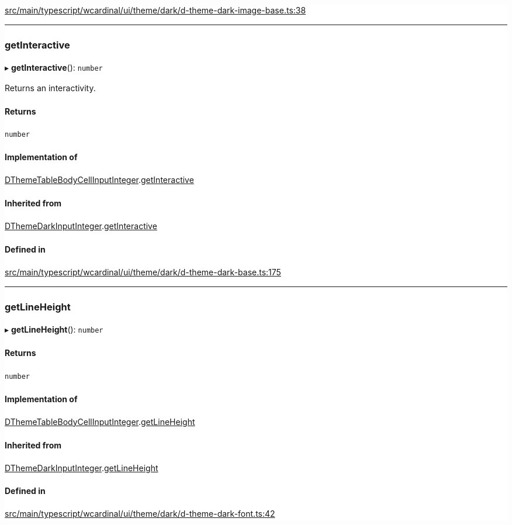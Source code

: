 [src/main/typescript/wcardinal/ui/theme/dark/d-theme-dark-image-base.ts:38](https://github.com/winter-cardinal/winter-cardinal-ui/blob/v0.442.0/src/main/typescript/wcardinal/ui/theme/dark/d-theme-dark-image-base.ts#L38)

___

### getInteractive

▸ **getInteractive**(): `number`

Returns an interactivity.

#### Returns

`number`

#### Implementation of

[DThemeTableBodyCellInputInteger](../interfaces/DThemeTableBodyCellInputInteger.md).[getInteractive](../interfaces/DThemeTableBodyCellInputInteger.md#getinteractive)

#### Inherited from

[DThemeDarkInputInteger](DThemeDarkInputInteger.md).[getInteractive](DThemeDarkInputInteger.md#getinteractive)

#### Defined in

[src/main/typescript/wcardinal/ui/theme/dark/d-theme-dark-base.ts:175](https://github.com/winter-cardinal/winter-cardinal-ui/blob/v0.442.0/src/main/typescript/wcardinal/ui/theme/dark/d-theme-dark-base.ts#L175)

___

### getLineHeight

▸ **getLineHeight**(): `number`

#### Returns

`number`

#### Implementation of

[DThemeTableBodyCellInputInteger](../interfaces/DThemeTableBodyCellInputInteger.md).[getLineHeight](../interfaces/DThemeTableBodyCellInputInteger.md#getlineheight)

#### Inherited from

[DThemeDarkInputInteger](DThemeDarkInputInteger.md).[getLineHeight](DThemeDarkInputInteger.md#getlineheight)

#### Defined in

[src/main/typescript/wcardinal/ui/theme/dark/d-theme-dark-font.ts:42](https://github.com/winter-cardinal/winter-cardinal-ui/blob/v0.442.0/src/main/typescript/wcardinal/ui/theme/dark/d-theme-dark-font.ts#L42)
